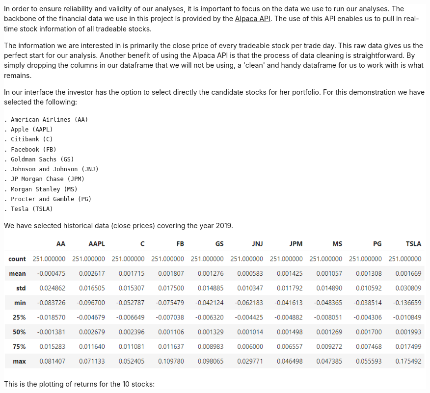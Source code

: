 In order to ensure reliability and validity of our analyses, it is important to focus on the data we use to run our analyses. The backbone of the financial data we use in this project is provided by the [Alpaca API](https://alpaca.markets/algotrading?gclid=EAIaIQobChMIlJu5-_ux6QIVGW-GCh2XRAO9EAAYASAAEgKSHfD_BwE). The use of this API enables us to pull in real-time stock information of all tradeable stocks. 

The information we are interested in is primarily the close price of every tradeable stock per trade day. This raw data gives us the perfect start for our analysis. Another benefit of using the Alpaca API is that the process of data cleaning is straightforward. By simply dropping the columns in our dataframe that we will not be using, a 'clean' and handy dataframe for us to work with is what remains. 

In our interface the investor has the option to select directly the candidate stocks for her portfolio. For this demonstration we have selected the following:

    . American Airlines (AA)
    . Apple (AAPL)
    . Citibank (C)
    . Facebook (FB)
    . Goldman Sachs (GS)
    . Johnson and Johnson (JNJ)
    . JP Morgan Chase (JPM)
    . Morgan Stanley (MS)
    . Procter and Gamble (PG)
    . Tesla (TSLA)

We have selected historical data (close prices) covering the year 2019.

![statistics](png/describe_data.PNG)


This is the plotting of returns for the 10 stocks:


